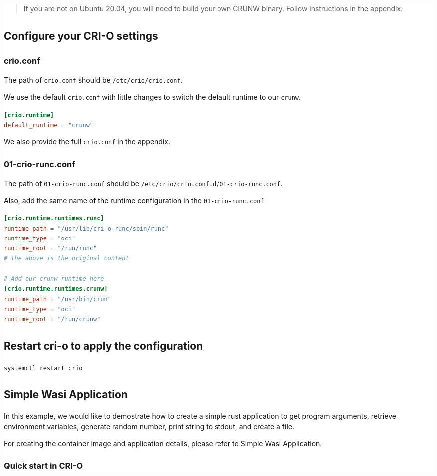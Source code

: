 > If you are not on Ubuntu 20.04, you will need to build your own CRUNW binary. Follow instructions in the appendix.


## Configure your CRI-O settings

### crio.conf

The path of `crio.conf` should be `/etc/crio/crio.conf`.

We use the default `crio.conf` with little changes to switch the default runtime to our `crunw`.

```toml
[crio.runtime]
default_runtime = "crunw"
```

We also provide the full `crio.conf` in the appendix.

### 01-crio-runc.conf

The path of `01-crio-runc.conf` should be `/etc/crio/crio.conf.d/01-crio-runc.conf`.

Also, add the same name of the runtime configuration in the `01-crio-runc.conf`

```toml
[crio.runtime.runtimes.runc]
runtime_path = "/usr/lib/cri-o-runc/sbin/runc"
runtime_type = "oci"
runtime_root = "/run/runc"
# The above is the original content

# Add our crunw runtime here
[crio.runtime.runtimes.crunw]
runtime_path = "/usr/bin/crun"
runtime_type = "oci"
runtime_root = "/run/crunw"
```

## Restart cri-o to apply the configuration

```bash
systemctl restart crio
```

## Simple Wasi Application

In this example, we would like to demostrate how to create a simple rust application to get program arguments, retrieve environment variables, generate random number, print string to stdout, and create a file.

For creating the container image and application details, please refer to [Simple Wasi Application](docs/examples/simple_wasi_app.md).

### Quick start in CRI-O
